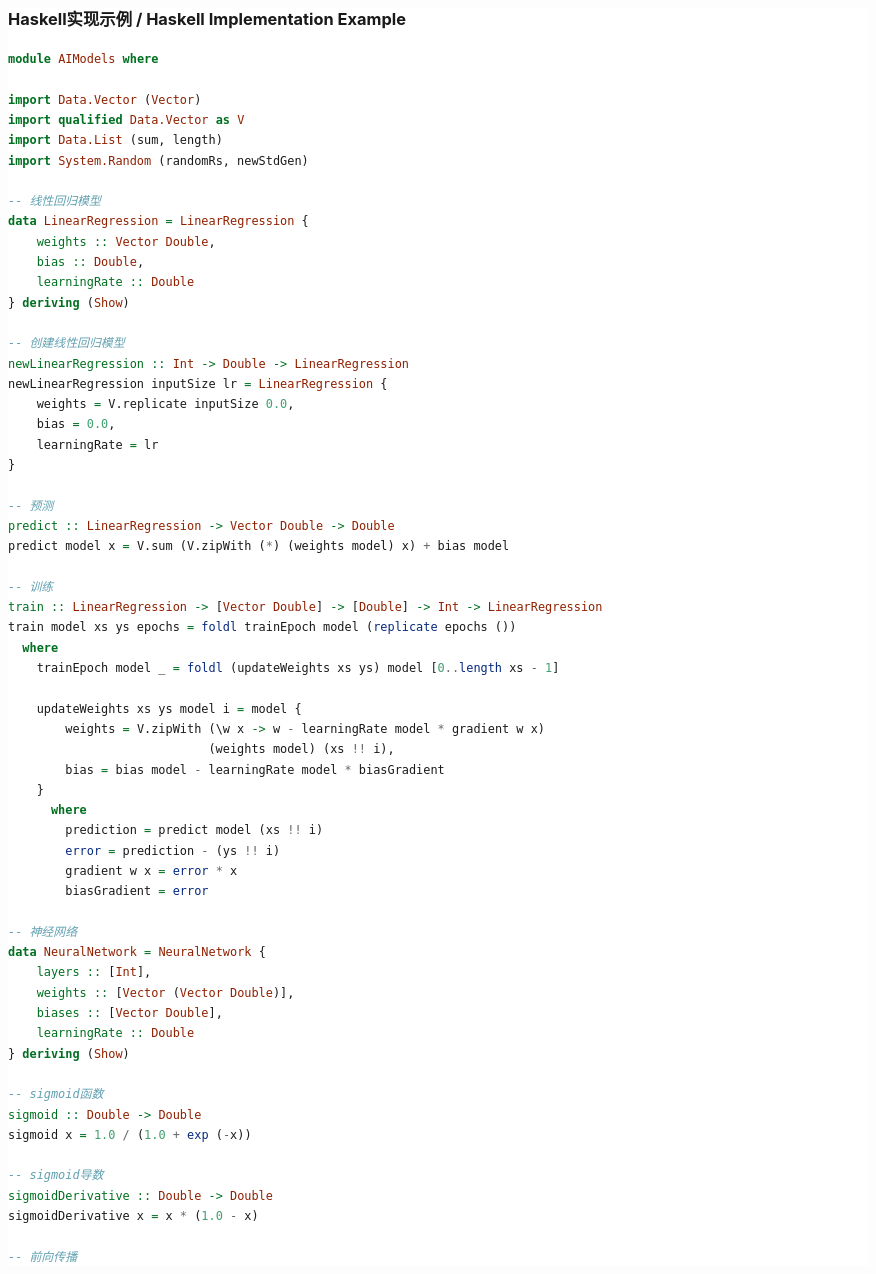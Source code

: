 ### Haskell实现示例 / Haskell Implementation Example

```haskell
module AIModels where

import Data.Vector (Vector)
import qualified Data.Vector as V
import Data.List (sum, length)
import System.Random (randomRs, newStdGen)

-- 线性回归模型
data LinearRegression = LinearRegression {
    weights :: Vector Double,
    bias :: Double,
    learningRate :: Double
} deriving (Show)

-- 创建线性回归模型
newLinearRegression :: Int -> Double -> LinearRegression
newLinearRegression inputSize lr = LinearRegression {
    weights = V.replicate inputSize 0.0,
    bias = 0.0,
    learningRate = lr
}

-- 预测
predict :: LinearRegression -> Vector Double -> Double
predict model x = V.sum (V.zipWith (*) (weights model) x) + bias model

-- 训练
train :: LinearRegression -> [Vector Double] -> [Double] -> Int -> LinearRegression
train model xs ys epochs = foldl trainEpoch model (replicate epochs ())
  where
    trainEpoch model _ = foldl (updateWeights xs ys) model [0..length xs - 1]
    
    updateWeights xs ys model i = model {
        weights = V.zipWith (\w x -> w - learningRate model * gradient w x) 
                            (weights model) (xs !! i),
        bias = bias model - learningRate model * biasGradient
    }
      where
        prediction = predict model (xs !! i)
        error = prediction - (ys !! i)
        gradient w x = error * x
        biasGradient = error

-- 神经网络
data NeuralNetwork = NeuralNetwork {
    layers :: [Int],
    weights :: [Vector (Vector Double)],
    biases :: [Vector Double],
    learningRate :: Double
} deriving (Show)

-- sigmoid函数
sigmoid :: Double -> Double
sigmoid x = 1.0 / (1.0 + exp (-x))

-- sigmoid导数
sigmoidDerivative :: Double -> Double
sigmoidDerivative x = x * (1.0 - x)

-- 前向传播
```